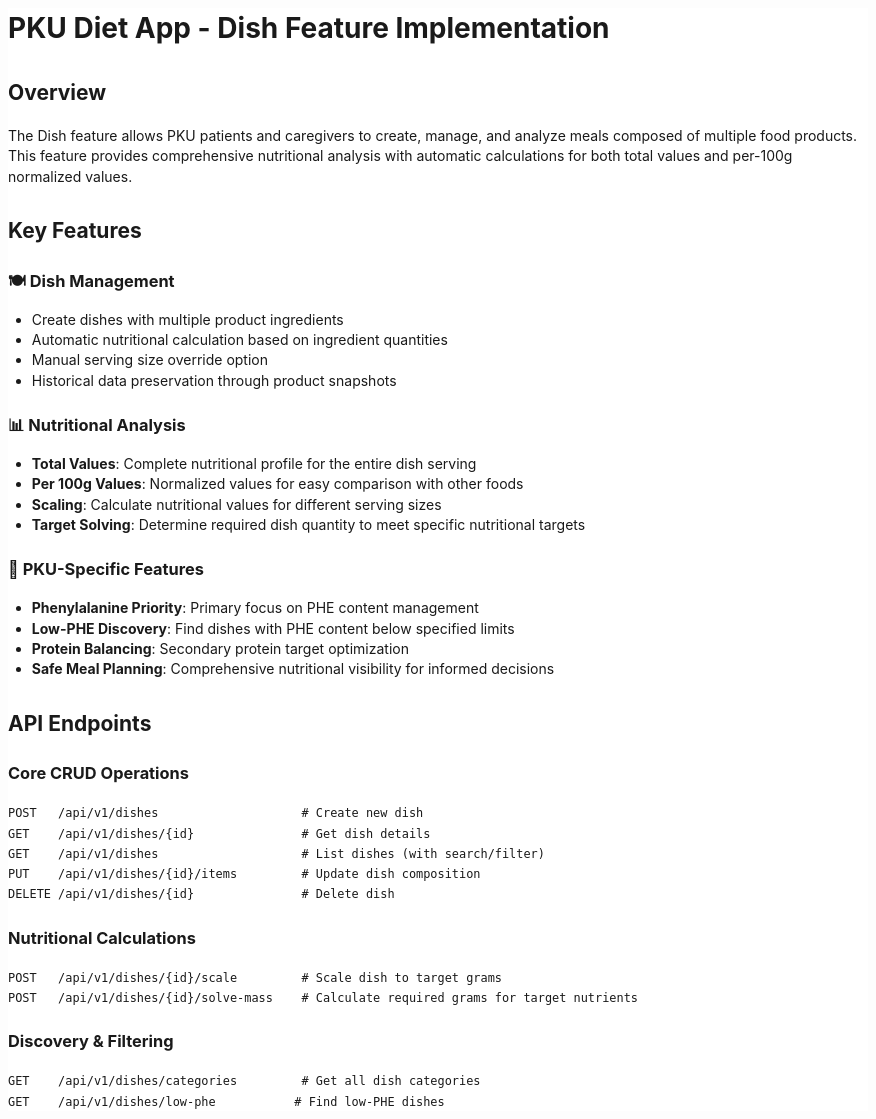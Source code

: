 # PKU Diet App - Dish Feature Implementation

## Overview

The Dish feature allows PKU patients and caregivers to create, manage, and analyze meals composed of multiple food products. This feature provides comprehensive nutritional analysis with automatic calculations for both total values and per-100g normalized values.

## Key Features

### 🍽️ **Dish Management**
- Create dishes with multiple product ingredients
- Automatic nutritional calculation based on ingredient quantities
- Manual serving size override option
- Historical data preservation through product snapshots

### 📊 **Nutritional Analysis**
- **Total Values**: Complete nutritional profile for the entire dish serving
- **Per 100g Values**: Normalized values for easy comparison with other foods
- **Scaling**: Calculate nutritional values for different serving sizes
- **Target Solving**: Determine required dish quantity to meet specific nutritional targets

### 🎯 **PKU-Specific Features**
- **Phenylalanine Priority**: Primary focus on PHE content management
- **Low-PHE Discovery**: Find dishes with PHE content below specified limits
- **Protein Balancing**: Secondary protein target optimization
- **Safe Meal Planning**: Comprehensive nutritional visibility for informed decisions

## API Endpoints

### Core CRUD Operations
```
POST   /api/v1/dishes                    # Create new dish
GET    /api/v1/dishes/{id}               # Get dish details
GET    /api/v1/dishes                    # List dishes (with search/filter)
PUT    /api/v1/dishes/{id}/items         # Update dish composition
DELETE /api/v1/dishes/{id}               # Delete dish
```

### Nutritional Calculations
```
POST   /api/v1/dishes/{id}/scale         # Scale dish to target grams
POST   /api/v1/dishes/{id}/solve-mass    # Calculate required grams for target nutrients
```

### Discovery & Filtering
```
GET    /api/v1/dishes/categories         # Get all dish categories
GET    /api/v1/dishes/low-phe           # Find low-PHE dishes
```
